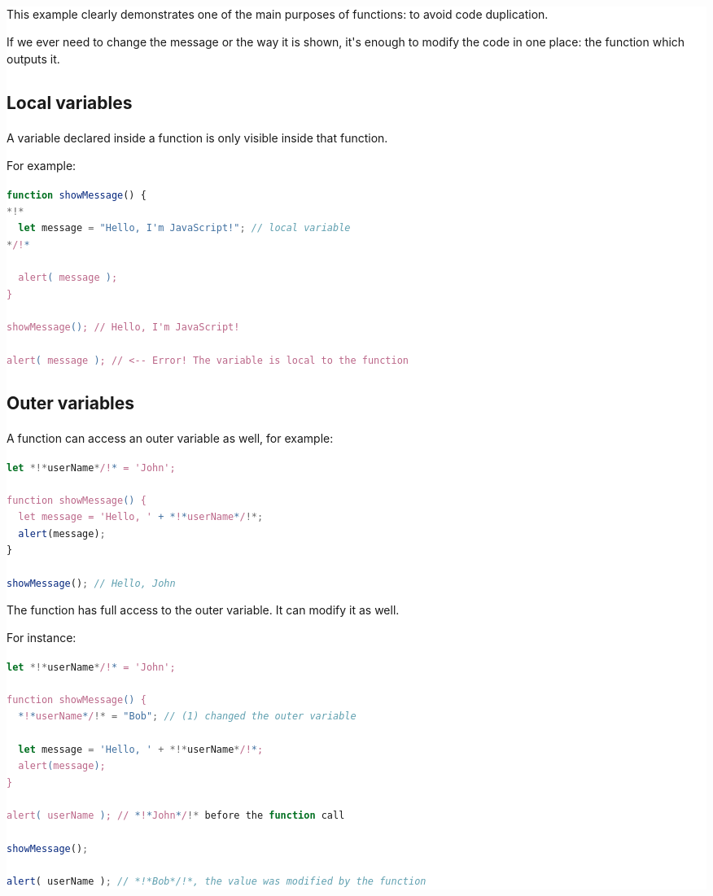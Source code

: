 This example clearly demonstrates one of the main purposes of functions: to avoid code duplication.

If we ever need to change the message or the way it is shown, it's enough to modify the code in one place: the function which outputs it.

## Local variables

A variable declared inside a function is only visible inside that function.

For example:

```js run
function showMessage() {
*!*
  let message = "Hello, I'm JavaScript!"; // local variable
*/!*

  alert( message );
}

showMessage(); // Hello, I'm JavaScript!

alert( message ); // <-- Error! The variable is local to the function
```

## Outer variables

A function can access an outer variable as well, for example:

```js run no-beautify
let *!*userName*/!* = 'John';

function showMessage() {
  let message = 'Hello, ' + *!*userName*/!*;
  alert(message);
}

showMessage(); // Hello, John
```

The function has full access to the outer variable. It can modify it as well.

For instance:

```js run
let *!*userName*/!* = 'John';

function showMessage() {
  *!*userName*/!* = "Bob"; // (1) changed the outer variable

  let message = 'Hello, ' + *!*userName*/!*;
  alert(message);
}

alert( userName ); // *!*John*/!* before the function call

showMessage();

alert( userName ); // *!*Bob*/!*, the value was modified by the function
```
